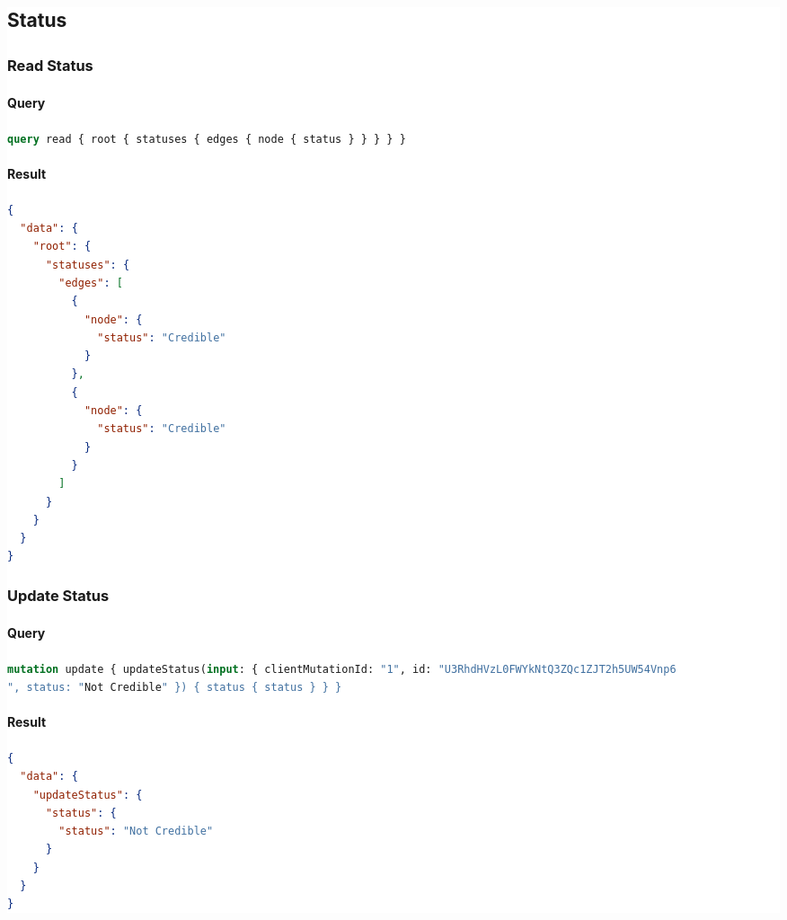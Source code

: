 
## Status

### __Read Status__

#### __Query__

```graphql
query read { root { statuses { edges { node { status } } } } }
```

#### __Result__

```json
{
  "data": {
    "root": {
      "statuses": {
        "edges": [
          {
            "node": {
              "status": "Credible"
            }
          },
          {
            "node": {
              "status": "Credible"
            }
          }
        ]
      }
    }
  }
}
```

### __Update Status__

#### __Query__

```graphql
mutation update { updateStatus(input: { clientMutationId: "1", id: "U3RhdHVzL0FWYkNtQ3ZQc1ZJT2h5UW54Vnp6
", status: "Not Credible" }) { status { status } } }
```

#### __Result__

```json
{
  "data": {
    "updateStatus": {
      "status": {
        "status": "Not Credible"
      }
    }
  }
}
```
